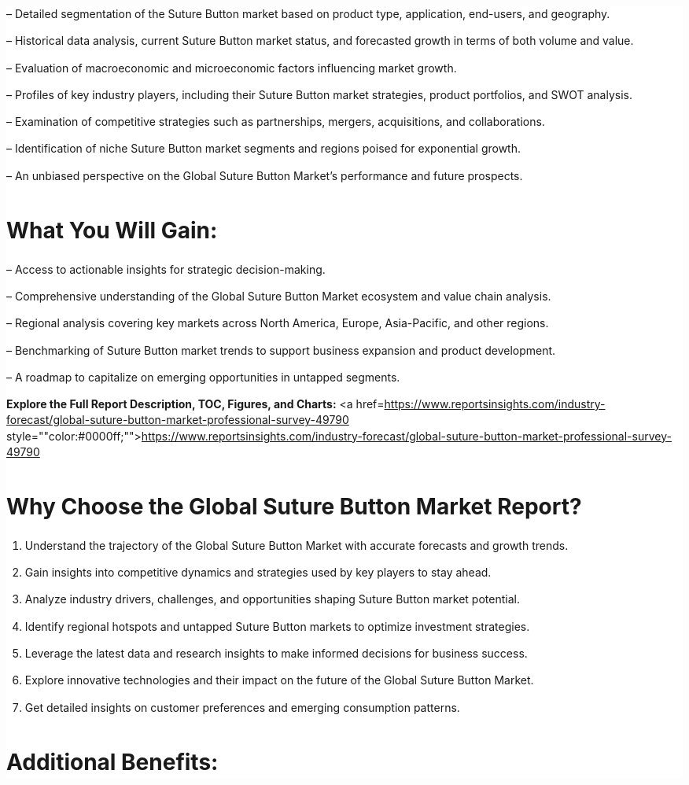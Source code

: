 – Detailed segmentation of the Suture Button market based on product type, application, end-users, and geography.

– Historical data analysis, current Suture Button market status, and forecasted growth in terms of both volume and value.

– Evaluation of macroeconomic and microeconomic factors influencing market growth.

– Profiles of key industry players, including their Suture Button market strategies, product portfolios, and SWOT analysis.

– Examination of competitive strategies such as partnerships, mergers, acquisitions, and collaborations.

– Identification of niche Suture Button market segments and regions poised for exponential growth.

– An unbiased perspective on the Global Suture Button Market’s performance and future prospects.

# <strong>What You Will Gain:</strong>

– Access to actionable insights for strategic decision-making.

– Comprehensive understanding of the Global Suture Button Market ecosystem and value chain analysis.

– Regional analysis covering key markets across North America, Europe, Asia-Pacific, and other regions.

– Benchmarking of Suture Button market trends to support business expansion and product development.

– A roadmap to capitalize on emerging opportunities in untapped segments.

<strong>Explore the Full Report Description, TOC, Figures, and Charts:</strong>
<a href=https://www.reportsinsights.com/industry-forecast/global-suture-button-market-professional-survey-49790 style=""color:#0000ff;"">https://www.reportsinsights.com/industry-forecast/global-suture-button-market-professional-survey-49790</a>

# <strong>Why Choose the Global Suture Button Market Report?</strong>

1. Understand the trajectory of the Global Suture Button Market with accurate forecasts and growth trends.

2. Gain insights into competitive dynamics and strategies used by key players to stay ahead.

3. Analyze industry drivers, challenges, and opportunities shaping Suture Button market potential.

4. Identify regional hotspots and untapped Suture Button markets to optimize investment strategies.

5. Leverage the latest data and research insights to make informed decisions for business success.

6. Explore innovative technologies and their impact on the future of the Global Suture Button Market.

7. Get detailed insights on customer preferences and emerging consumption patterns.

# <strong>Additional Benefits:</strong>
